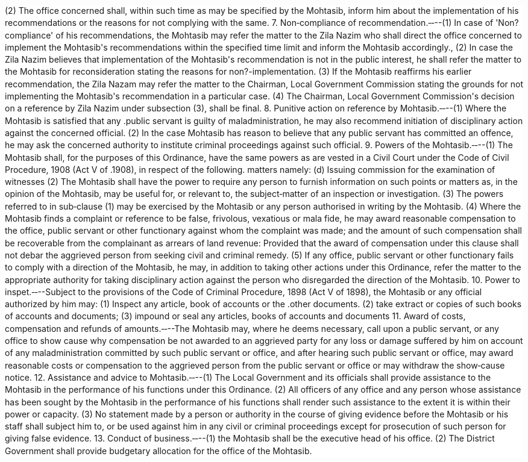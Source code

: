 (2) The office concerned shall, within such time as may be specified by the Mohtasib, inform him about the implementation of his recommendations or the reasons for not complying with the same. 7. Non‑compliance of recommendation.‑‑--(1) In case of 'Non?compliance' of his recommendations, the Mohtasib may refer the matter to the Zila Nazim who shall direct the office concerned to implement the Mohtasib's recommendations within the specified time limit and inform the Mohtasib accordingly.,
(2) In case the Zila Nazim believes that implementation of the Mohtasib's recommendation is not in the public interest, he shall refer the matter to the Mohtasib for reconsideration stating the reasons for non?-implementation.
(3) If the Mohtasib reaffirms his earlier recommendation, the Zila Nazam may refer the matter to the Chairman, Local Government Commission stating the grounds for not implementing the Mohtasib's recommendation in a particular case.
(4) The Chairman, Local Government Commission's decision on a reference by Zila Nazim under subsection (3), shall be final. 8. Punitive action on reference by Mohtasib.‑‑--(1) Where the Mohtasib is satisfied that any .public servant is guilty of maladministration, he may also recommend initiation of disciplinary action against the concerned official.
(2) In the case Mohtasib has reason to believe that any public servant has committed an offence, he may ask the concerned authority to institute criminal proceedings against such official. 9. Powers of the Mohtasib.‑‑--(1) The Mohtasib shall, for the purposes of this Ordinance, have the same powers as are vested in a Civil Court under the Code of Civil Procedure, 1908 (Act V of .1908), in respect of the following. matters namely:
(d) Issuing commission for the examination of witnesses
(2) The Mohtasib shall have the power to require any person to furnish information on such points or matters as, in the opinion of the Mohtasib, may be useful for, or relevant to, the subject‑matter of an inspection or investigation.
(3) The powers referred to in sub‑clause (1) may be exercised by the Mohtasib or any person authorised in writing by the Mohtasib.
(4) Where the Mohtasib finds a complaint or reference to be false, frivolous, vexatious or mala fide, he may award reasonable compensation to the office, public servant or other functionary against whom the complaint was made; and the amount of such compensation shall be recoverable from the complainant as arrears of land revenue:
Provided that the award of compensation under this clause shall not debar the aggrieved person from seeking civil and criminal remedy.
(5) If any office, public servant or other functionary fails to comply with a direction of the Mohtasib, he may, in addition to taking other actions under this Ordinance, refer the matter to the appropriate authority for taking disciplinary action against the person who disregarded the direction of the Mohtasib. 10. Power to inspet.‑‑--Subject to the provisions of the Code of Criminal Procedure, 1898 (Act V of 1898), the Mohtasib or any official authorized by him may:
(1) Inspect any article, book of accounts or the .other documents.
(2) take extract or copies of such books of accounts and documents;
(3) impound or seal any articles, books of accounts and documents 11. Award of costs, compensation and refunds of amounts.‑‑--The Mohtasib may, where he deems necessary, call upon a public servant, or any office to show cause why compensation be not awarded to an aggrieved party for any loss or damage suffered by him on account of any maladministration committed by such public servant or office, and after hearing such public servant or office, may award reasonable costs or compensation to the aggrieved person from the public servant or office or may withdraw the show‑cause notice. 12. Assistance and advice to Mohtasib.‑‑--(1) The Local Government and its officials shall provide assistance to the Mohtasib in the performance of his functions under this Ordinance.
(2) All officers of any office and any person whose assistance has been sought by the Mohtasib in the performance of his functions shall render such assistance to the extent it is within their power or capacity.
(3) No statement made by a person or authority in the course of giving evidence before the Mohtasib or his staff shall subject him to, or be used against him in any civil or criminal proceedings except for prosecution of such person for giving false evidence. 13. Conduct of business.‑‑--(1) the Mohtasib shall be the executive head of his office.
(2) The District Government shall provide budgetary allocation for the office of the Mohtasib.